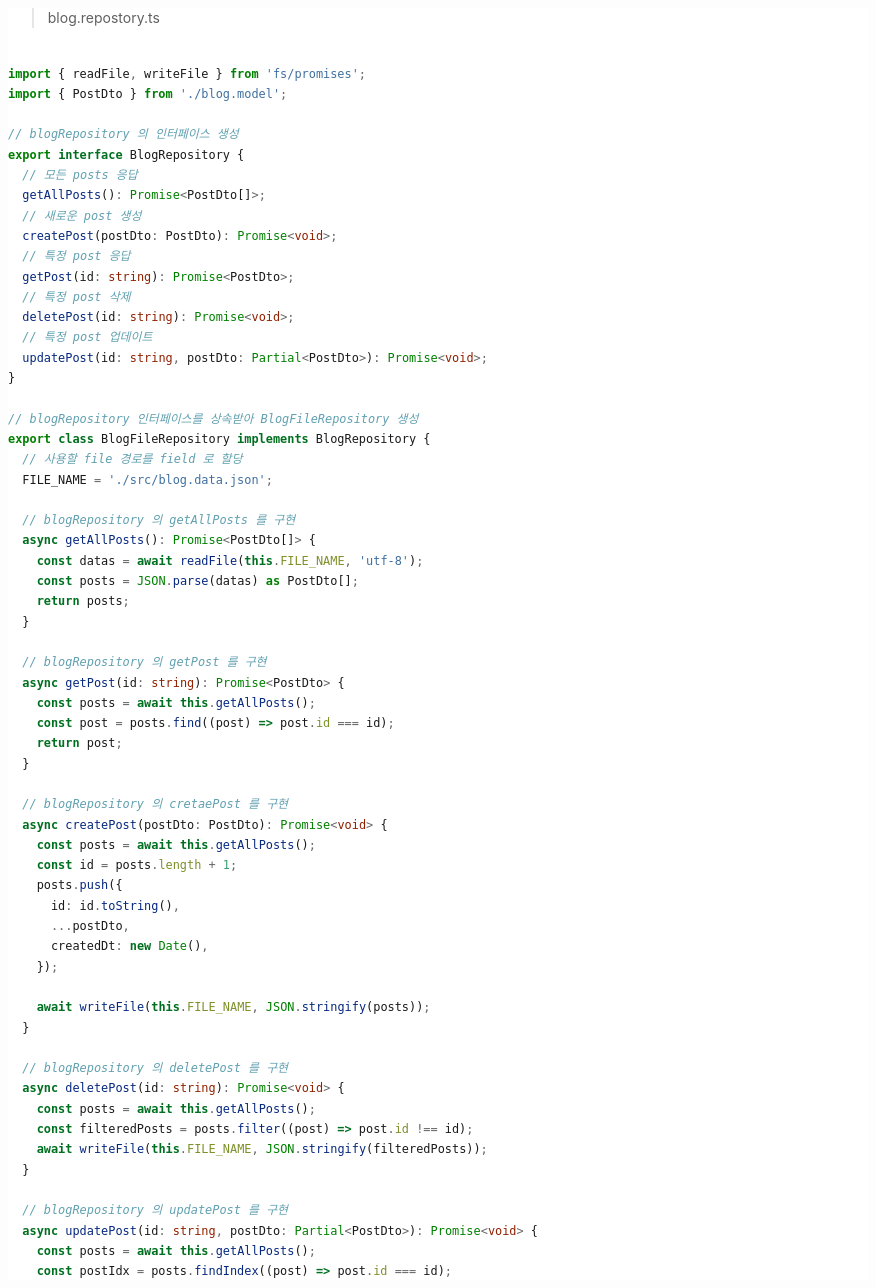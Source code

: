 > blog.repostory.ts

```ts

import { readFile, writeFile } from 'fs/promises';
import { PostDto } from './blog.model';

// blogRepository 의 인터페이스 생성
export interface BlogRepository {
  // 모든 posts 응답
  getAllPosts(): Promise<PostDto[]>;
  // 새로운 post 생성
  createPost(postDto: PostDto): Promise<void>;
  // 특정 post 응답
  getPost(id: string): Promise<PostDto>;
  // 특정 post 삭제
  deletePost(id: string): Promise<void>;
  // 특정 post 업데이트
  updatePost(id: string, postDto: Partial<PostDto>): Promise<void>;
}

// blogRepository 인터페이스를 상속받아 BlogFileRepository 생성
export class BlogFileRepository implements BlogRepository {
  // 사용할 file 경로를 field 로 할당
  FILE_NAME = './src/blog.data.json';

  // blogRepository 의 getAllPosts 를 구현
  async getAllPosts(): Promise<PostDto[]> {
    const datas = await readFile(this.FILE_NAME, 'utf-8');
    const posts = JSON.parse(datas) as PostDto[];
    return posts;
  }

  // blogRepository 의 getPost 를 구현
  async getPost(id: string): Promise<PostDto> {
    const posts = await this.getAllPosts();
    const post = posts.find((post) => post.id === id);
    return post;
  }

  // blogRepository 의 cretaePost 를 구현
  async createPost(postDto: PostDto): Promise<void> {
    const posts = await this.getAllPosts();
    const id = posts.length + 1;
    posts.push({
      id: id.toString(),
      ...postDto,
      createdDt: new Date(),
    });

    await writeFile(this.FILE_NAME, JSON.stringify(posts));
  }

  // blogRepository 의 deletePost 를 구현
  async deletePost(id: string): Promise<void> {
    const posts = await this.getAllPosts();
    const filteredPosts = posts.filter((post) => post.id !== id);
    await writeFile(this.FILE_NAME, JSON.stringify(filteredPosts));
  }

  // blogRepository 의 updatePost 를 구현
  async updatePost(id: string, postDto: Partial<PostDto>): Promise<void> {
    const posts = await this.getAllPosts();
    const postIdx = posts.findIndex((post) => post.id === id);
```